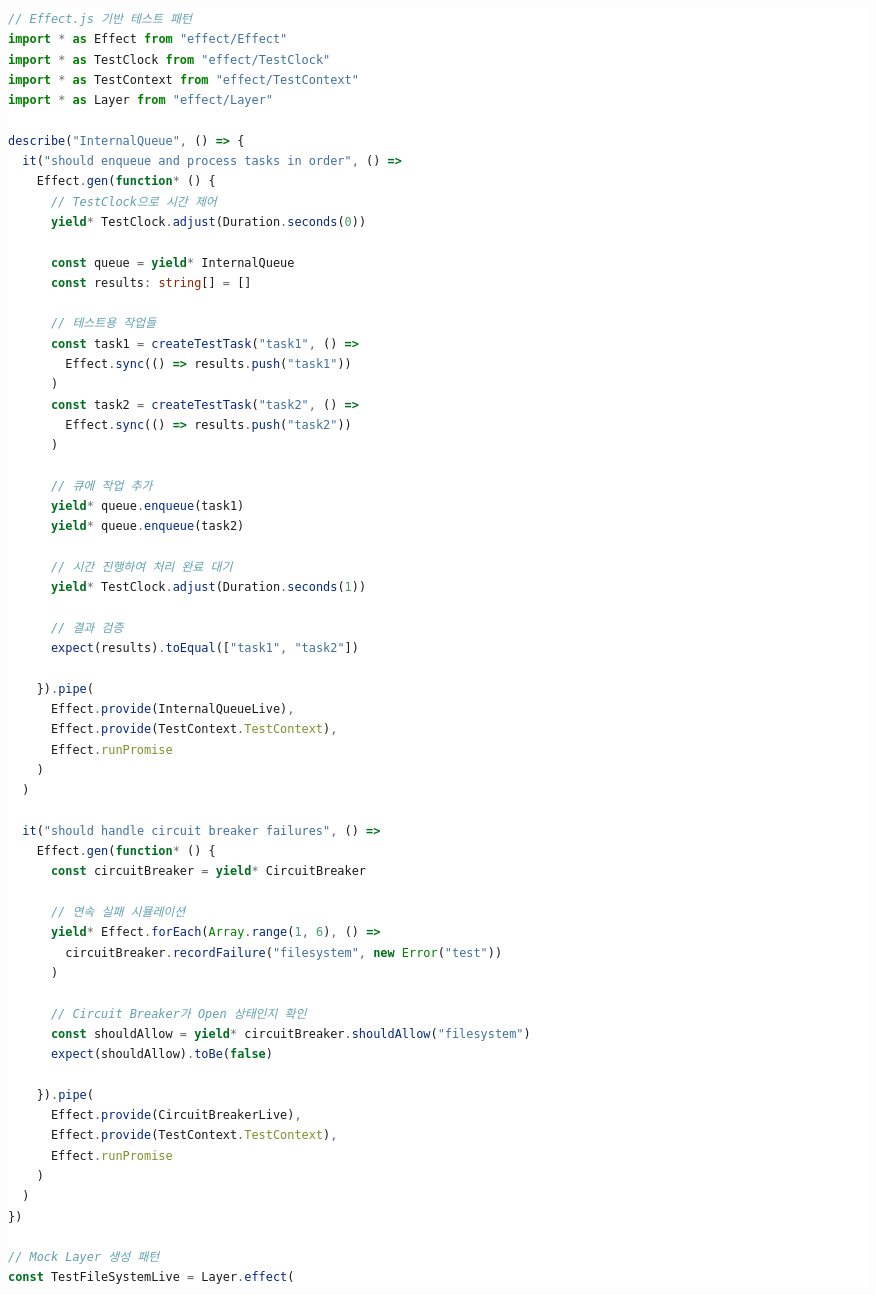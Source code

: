 ```typescript
// Effect.js 기반 테스트 패턴
import * as Effect from "effect/Effect"
import * as TestClock from "effect/TestClock" 
import * as TestContext from "effect/TestContext"
import * as Layer from "effect/Layer"

describe("InternalQueue", () => {
  it("should enqueue and process tasks in order", () =>
    Effect.gen(function* () {
      // TestClock으로 시간 제어
      yield* TestClock.adjust(Duration.seconds(0))
      
      const queue = yield* InternalQueue
      const results: string[] = []
      
      // 테스트용 작업들
      const task1 = createTestTask("task1", () => 
        Effect.sync(() => results.push("task1"))
      )
      const task2 = createTestTask("task2", () =>
        Effect.sync(() => results.push("task2"))  
      )
      
      // 큐에 작업 추가
      yield* queue.enqueue(task1)
      yield* queue.enqueue(task2)
      
      // 시간 진행하여 처리 완료 대기
      yield* TestClock.adjust(Duration.seconds(1))
      
      // 결과 검증
      expect(results).toEqual(["task1", "task2"])
      
    }).pipe(
      Effect.provide(InternalQueueLive),
      Effect.provide(TestContext.TestContext),
      Effect.runPromise
    )
  )
  
  it("should handle circuit breaker failures", () =>
    Effect.gen(function* () {
      const circuitBreaker = yield* CircuitBreaker
      
      // 연속 실패 시뮬레이션
      yield* Effect.forEach(Array.range(1, 6), () =>
        circuitBreaker.recordFailure("filesystem", new Error("test"))
      )
      
      // Circuit Breaker가 Open 상태인지 확인
      const shouldAllow = yield* circuitBreaker.shouldAllow("filesystem")
      expect(shouldAllow).toBe(false)
      
    }).pipe(
      Effect.provide(CircuitBreakerLive),
      Effect.provide(TestContext.TestContext),
      Effect.runPromise
    )
  )
})

// Mock Layer 생성 패턴
const TestFileSystemLive = Layer.effect(
```